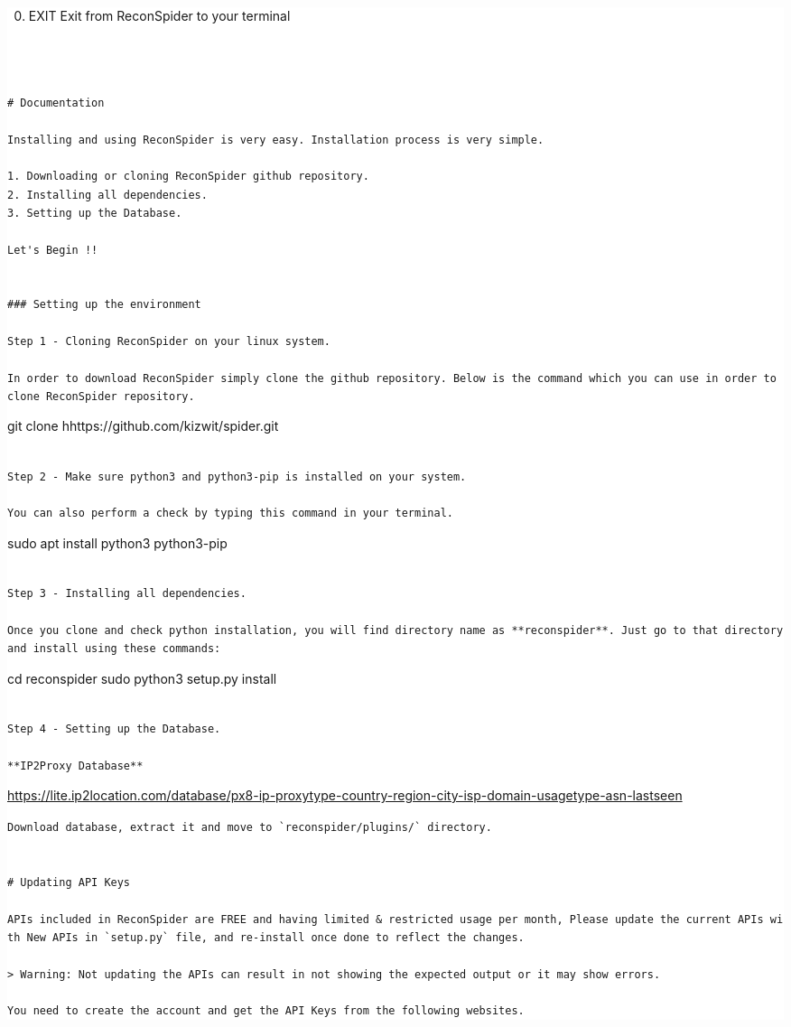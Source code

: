 0. EXIT                         Exit from  ReconSpider  to your terminal
```



# Documentation

Installing and using ReconSpider is very easy. Installation process is very simple.

1. Downloading or cloning ReconSpider github repository.
2. Installing all dependencies.
3. Setting up the Database.

Let's Begin !!


### Setting up the environment

Step 1 - Cloning ReconSpider on your linux system.

In order to download ReconSpider simply clone the github repository. Below is the command which you can use in order to clone ReconSpider repository.
```
git clone hhttps://github.com/kizwit/spider.git
```

Step 2 - Make sure python3 and python3-pip is installed on your system.

You can also perform a check by typing this command in your terminal.

```
sudo apt install python3 python3-pip
```

Step 3 - Installing all dependencies.

Once you clone and check python installation, you will find directory name as **reconspider**. Just go to that directory and install using these commands:
```
cd reconspider
sudo python3 setup.py install
```

Step 4 - Setting up the Database.

**IP2Proxy Database**

```
https://lite.ip2location.com/database/px8-ip-proxytype-country-region-city-isp-domain-usagetype-asn-lastseen
```
Download database, extract it and move to `reconspider/plugins/` directory.


# Updating API Keys

APIs included in ReconSpider are FREE and having limited & restricted usage per month, Please update the current APIs with New APIs in `setup.py` file, and re-install once done to reflect the changes.

> Warning: Not updating the APIs can result in not showing the expected output or it may show errors.

You need to create the account and get the API Keys from the following websites.

```